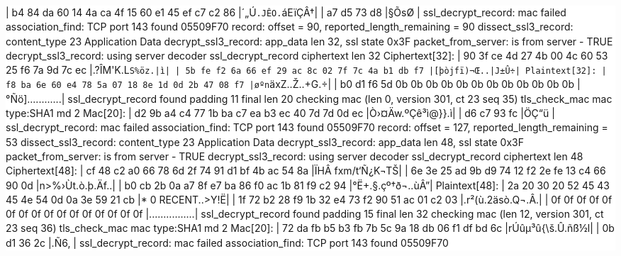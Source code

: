 | b4 84 da 60 14 4a ca 4f 15 60 e1 45 ef c7 c2 86 |´„Ú`.JÊO.`áEïÇÂ†|
| a7 d5 73 d8                                     |§ÕsØ            |
ssl_decrypt_record: mac failed
association_find: TCP port 143 found 05509F70
  record: offset = 90, reported_length_remaining = 90
dissect_ssl3_record: content_type 23 Application Data
decrypt_ssl3_record: app_data len 32, ssl state 0x3F
packet_from_server: is from server - TRUE
decrypt_ssl3_record: using server decoder
ssl_decrypt_record ciphertext len 32
Ciphertext[32]:
| 90 3f ce 4d 27 4b 00 4c 60 53 25 f6 7a 9d 7c ec |.?ÎM&#39;K.L`S%öz.|ì|
| 5b fe f2 6a 66 ef 29 ac 8c 02 7f 7c 4a b1 db f7 |[þòjfï)¬Œ..|J±Û÷|
Plaintext[32]:
| f8 ba 6e 60 e4 78 5a 07 18 8e 1d 0d 2b 47 08 f7 |øºn`äxZ..Ž..+G.÷|
| b0 d1 f6 5d 0b 0b 0b 0b 0b 0b 0b 0b 0b 0b 0b 0b |°Ñö]............|
ssl_decrypt_record found padding 11 final len 20
checking mac (len 0, version 301, ct 23 seq 35)
tls_check_mac mac type:SHA1 md 2
Mac[20]:
| d2 9b a4 c4 77 1b ba c7 ea b3 ec 40 7d 7d 0d ec |Ò›¤Äw.ºÇê³ì@}}.ì|
| d6 c7 93 fc                                     |ÖÇ“ü            |
ssl_decrypt_record: mac failed
association_find: TCP port 143 found 05509F70
  record: offset = 127, reported_length_remaining = 53
dissect_ssl3_record: content_type 23 Application Data
decrypt_ssl3_record: app_data len 48, ssl state 0x3F
packet_from_server: is from server - TRUE
decrypt_ssl3_record: using server decoder
ssl_decrypt_record ciphertext len 48
Ciphertext[48]:
| cf 48 c2 a0 66 78 6d 2f 74 91 d1 bf 4b ac 54 8a |ÏHÂ fxm/t‘Ñ¿K¬TŠ|
| 6e 3e 25 ad 9b d9 74 12 f2 2e fe 13 c4 66 90 0d |n&gt;%­›Ùt.ò.þ.Äf..|
| b0 cb 2b 0a a7 8f e7 ba 86 f0 ac 1b 81 f9 c2 94 |°Ë+.§.çº†ð¬..ùÂ”|
Plaintext[48]:
| 2a 20 30 20 52 45 43 45 4e 54 0d 0a 3e 59 21 cb |* 0 RECENT..&gt;Y!Ë|
| 1f 72 b2 28 f9 1b 32 e4 73 f2 90 51 ac 01 c2 03 |.r²(ù.2äsò.Q¬.Â.|
| 0f 0f 0f 0f 0f 0f 0f 0f 0f 0f 0f 0f 0f 0f 0f 0f |................|
ssl_decrypt_record found padding 15 final len 32
checking mac (len 12, version 301, ct 23 seq 36)
tls_check_mac mac type:SHA1 md 2
Mac[20]:
| 72 da fb b5 b3 fb 7b 5c 9a 18 db 06 f1 df bd 6c |rÚûµ³û{\š.Û.ñß½l|
| 0b d1 36 2c                                     |.Ñ6,            |
ssl_decrypt_record: mac failed
association_find: TCP port 143 found 05509F70
